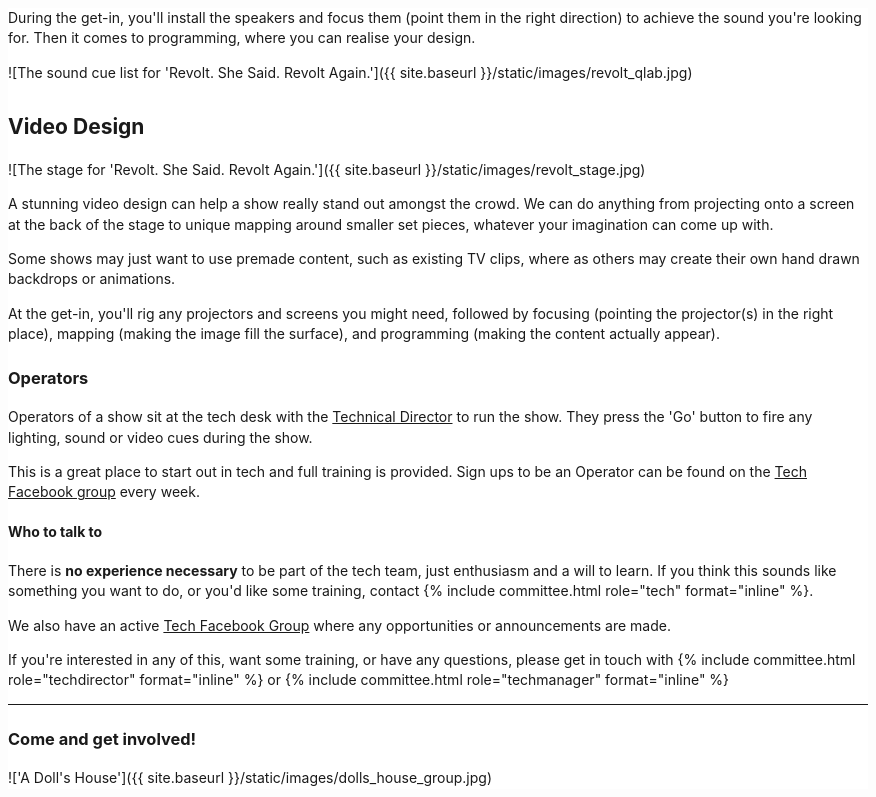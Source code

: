 During the get-in, you'll install the speakers and focus them (point them in the right direction) to achieve the sound you're looking for. Then it comes to programming, where you can realise your design.

![The sound cue list for 'Revolt. She Said. Revolt Again.']({{ site.baseurl }}/static/images/revolt_qlab.jpg)

</div><div class="col-md-6" markdown="1">

## Video Design

![The stage for 'Revolt. She Said. Revolt Again.']({{ site.baseurl }}/static/images/revolt_stage.jpg)

A stunning video design can help a show really stand out amongst the crowd. We can do anything from projecting onto a screen at the back of the stage to unique mapping around smaller set pieces, whatever your imagination can come up with.

Some shows may just want to use premade content, such as existing TV clips, where as others may create their own hand drawn backdrops or animations.

At the get-in, you'll rig any projectors and screens you might need, followed by focusing (pointing the projector(s) in the right place), mapping (making the image fill the surface), and programming (making the content actually appear).

</div>

<div class="col-md-6" markdown="1">

### Operators

Operators of a show sit at the tech desk with the [Technical Director](#technical-director) to run the show. They press the 'Go' button to fire any lighting, sound or video cues during the show.

This is a great place to start out in tech and full training is provided. Sign ups to be an Operator can be found on the [Tech Facebook group](http://facebook.com/groups/nnt.tech/) every week.

</div><div class="col-md-6" markdown="1">

#### Who to talk to

There is **no experience necessary** to be part of the tech team, just enthusiasm and a will to learn. If you think this sounds like something you want to do, or you'd like some training, contact {% include committee.html role="tech" format="inline" %}.

We also have an active [Tech Facebook Group](http://facebook.com/groups/nnt.tech) where any opportunities or announcements are made.

If you're interested in any of this, want some training, or have any questions, please get in touch with {% include committee.html role="techdirector" format="inline" %} or {% include committee.html role="techmanager" format="inline" %}

</div></div>

<hr>

### Come and get involved!

!['A Doll's House']({{ site.baseurl }}/static/images/dolls_house_group.jpg)